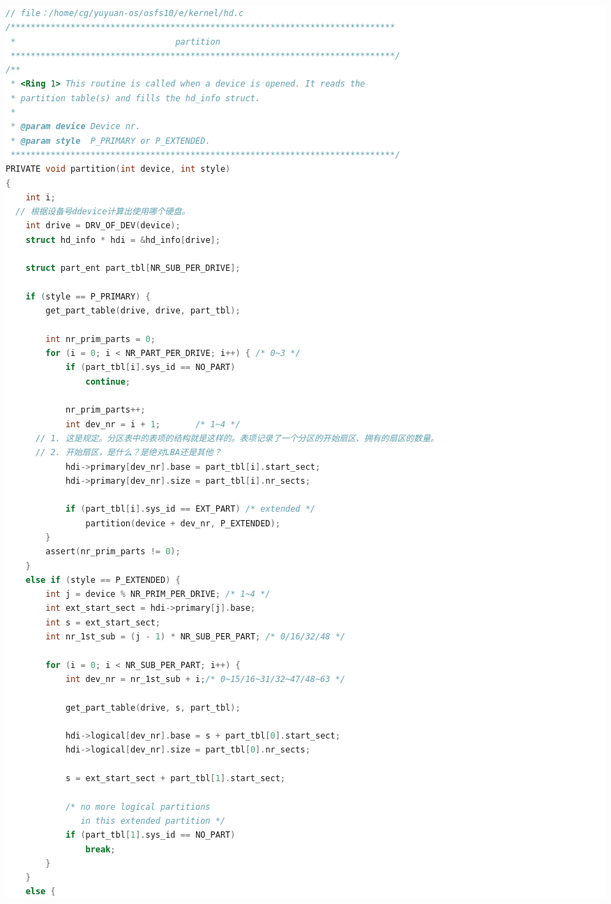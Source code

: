 ```c
// file：/home/cg/yuyuan-os/osfs10/e/kernel/hd.c
/*****************************************************************************
 *                                partition
 *****************************************************************************/
/**
 * <Ring 1> This routine is called when a device is opened. It reads the
 * partition table(s) and fills the hd_info struct.
 * 
 * @param device Device nr.
 * @param style  P_PRIMARY or P_EXTENDED.
 *****************************************************************************/
PRIVATE void partition(int device, int style)
{
	int i;
  // 根据设备号ddevice计算出使用哪个硬盘。
	int drive = DRV_OF_DEV(device);
	struct hd_info * hdi = &hd_info[drive];

	struct part_ent part_tbl[NR_SUB_PER_DRIVE];

	if (style == P_PRIMARY) {
		get_part_table(drive, drive, part_tbl);

		int nr_prim_parts = 0;
		for (i = 0; i < NR_PART_PER_DRIVE; i++) { /* 0~3 */
			if (part_tbl[i].sys_id == NO_PART) 
				continue;

			nr_prim_parts++;
			int dev_nr = i + 1;		  /* 1~4 */
      // 1. 这是规定。分区表中的表项的结构就是这样的。表项记录了一个分区的开始扇区、拥有的扇区的数量。
      // 2. 开始扇区，是什么？是绝对LBA还是其他？
			hdi->primary[dev_nr].base = part_tbl[i].start_sect;
			hdi->primary[dev_nr].size = part_tbl[i].nr_sects;

			if (part_tbl[i].sys_id == EXT_PART) /* extended */
				partition(device + dev_nr, P_EXTENDED);
		}
		assert(nr_prim_parts != 0);
	}
	else if (style == P_EXTENDED) {
		int j = device % NR_PRIM_PER_DRIVE; /* 1~4 */
		int ext_start_sect = hdi->primary[j].base;
		int s = ext_start_sect;
		int nr_1st_sub = (j - 1) * NR_SUB_PER_PART; /* 0/16/32/48 */

		for (i = 0; i < NR_SUB_PER_PART; i++) {
			int dev_nr = nr_1st_sub + i;/* 0~15/16~31/32~47/48~63 */

			get_part_table(drive, s, part_tbl);

			hdi->logical[dev_nr].base = s + part_tbl[0].start_sect;
			hdi->logical[dev_nr].size = part_tbl[0].nr_sects;

			s = ext_start_sect + part_tbl[1].start_sect;

			/* no more logical partitions
			   in this extended partition */
			if (part_tbl[1].sys_id == NO_PART)
				break;
		}
	}
	else {
```
